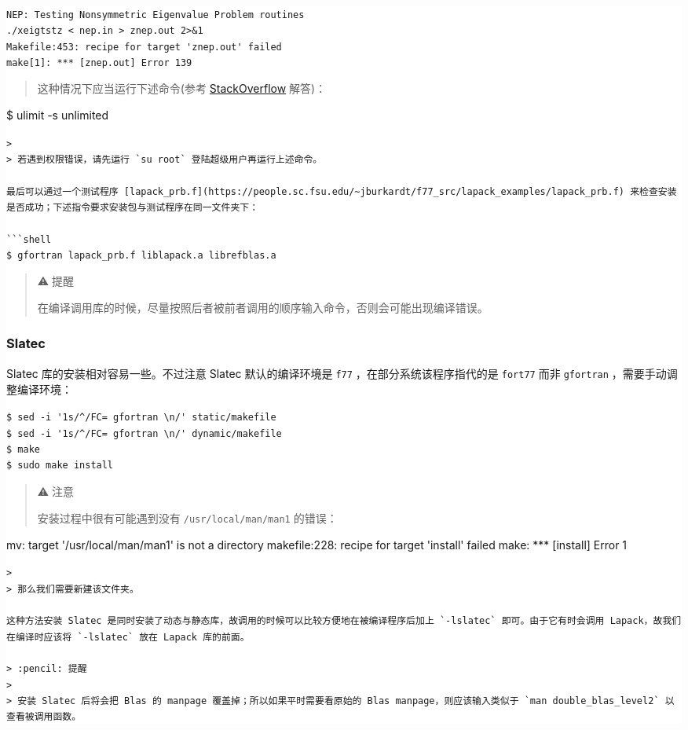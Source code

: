 ```
NEP: Testing Nonsymmetric Eigenvalue Problem routines
./xeigtstz < nep.in > znep.out 2>&1
Makefile:453: recipe for target 'znep.out' failed
make[1]: *** [znep.out] Error 139
```
>
> 这种情况下应当运行下述命令(参考 [StackOverflow](https://stackoverflow.com/questions/36059694/install-clapack-3-2-1-in-fedora-23/36296489#36296489?newreg=5b4e4d5e6e794c449c92e011b65e1946) 解答)：
>
>```shell
$ ulimit -s unlimited
```
>
> 若遇到权限错误，请先运行 `su root` 登陆超级用户再运行上述命令。

最后可以通过一个测试程序 [lapack_prb.f](https://people.sc.fsu.edu/~jburkardt/f77_src/lapack_examples/lapack_prb.f) 来检查安装是否成功；下述指令要求安装包与测试程序在同一文件夹下：

```shell
$ gfortran lapack_prb.f liblapack.a librefblas.a
```

> :warning: 提醒
>
> 在编译调用库的时候，尽量按照后者被前者调用的顺序输入命令，否则会可能出现编译错误。

### Slatec

Slatec 库的安装相对容易一些。不过注意 Slatec 默认的编译环境是 `f77` ，在部分系统该程序指代的是 `fort77` 而非 `gfortran` ，需要手动调整编译环境：

```shell
$ sed -i '1s/^/FC= gfortran \n/' static/makefile
$ sed -i '1s/^/FC= gfortran \n/' dynamic/makefile
$ make
$ sudo make install
```

> :warning: 注意
>
> 安装过程中很有可能遇到没有 `/usr/local/man/man1` 的错误：
>
> ```shell
mv: target '/usr/local/man/man1' is not a directory
makefile:228: recipe for target 'install' failed
make: *** [install] Error 1
```
>
> 那么我们需要新建该文件夹。

这种方法安装 Slatec 是同时安装了动态与静态库，故调用的时候可以比较方便地在被编译程序后加上 `-lslatec` 即可。由于它有时会调用 Lapack，故我们在编译时应该将 `-lslatec` 放在 Lapack 库的前面。

> :pencil: 提醒
>
> 安装 Slatec 后将会把 Blas 的 manpage 覆盖掉；所以如果平时需要看原始的 Blas manpage，则应该输入类似于 `man double_blas_level2` 以查看被调用函数。
